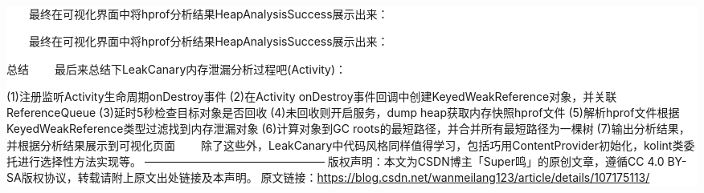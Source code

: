 
  最终在可视化界面中将hprof分析结果HeapAnalysisSuccess展示出来：

  最终在可视化界面中将hprof分析结果HeapAnalysisSuccess展示出来：



总结
  最后来总结下LeakCanary内存泄漏分析过程吧(Activity)：

(1)注册监听Activity生命周期onDestroy事件
(2)在Activity onDestroy事件回调中创建KeyedWeakReference对象，并关联ReferenceQueue
(3)延时5秒检查目标对象是否回收
(4)未回收则开启服务，dump heap获取内存快照hprof文件
(5)解析hprof文件根据KeyedWeakReference类型过滤找到内存泄漏对象
(6)计算对象到GC roots的最短路径，并合并所有最短路径为一棵树
(7)输出分析结果，并根据分析结果展示到可视化页面
  除了这些外，LeakCanary中代码风格同样值得学习，包括巧用ContentProvider初始化，kolint类委托进行选择性方法实现等。
————————————————
版权声明：本文为CSDN博主「Super鸣」的原创文章，遵循CC 4.0 BY-SA版权协议，转载请附上原文出处链接及本声明。
原文链接：https://blog.csdn.net/wanmeilang123/article/details/107175113/